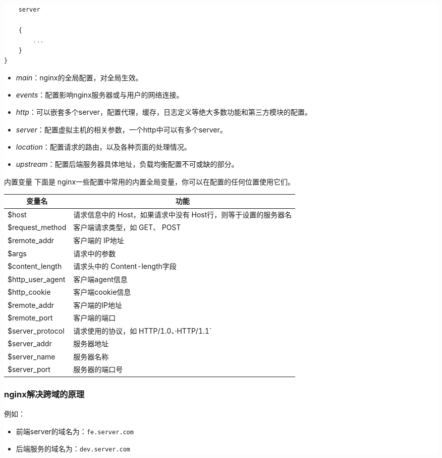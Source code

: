 ```js
    server

    {
        ...
    }
}
```

- *main*：nginx的全局配置，对全局生效。

- *events*：配置影响nginx服务器或与用户的网络连接。

- *http*：可以嵌套多个server，配置代理，缓存，日志定义等绝大多数功能和第三方模块的配置。

- *server*：配置虚拟主机的相关参数，一个http中可以有多个server。

- *location*：配置请求的路由，以及各种页面的处理情况。

- *upstream*：配置后端服务器具体地址，负载均衡配置不可或缺的部分。

内置变量
下面是 nginx一些配置中常用的内置全局变量，你可以在配置的任何位置使用它们。

|变量名	| 功能	|
| ---  | ---  |
| $host |	请求信息中的 Host，如果请求中没有 Host行，则等于设置的服务器名 |
| $request_method |	客户端请求类型，如 GET、 POST |
| $remote_addr |	客户端的 IP地址 |
| $args |	请求中的参数 |
| $content_length |	请求头中的 Content-length字段 |
| $http_user_agent |	客户端agent信息 |
| $http_cookie |	客户端cookie信息 |
| $remote_addr |	客户端的IP地址 |
| $remote_port |	客户端的端口 |
| $server_protocol |	请求使用的协议，如 HTTP/1.0、·HTTP/1.1` |
| $server_addr |	服务器地址 |
| $server_name |	服务器名称 |
| $server_port |	服务器的端口号 |


### nginx解决跨域的原理

例如：

- 前端server的域名为：`fe.server.com`

- 后端服务的域名为：`dev.server.com`
